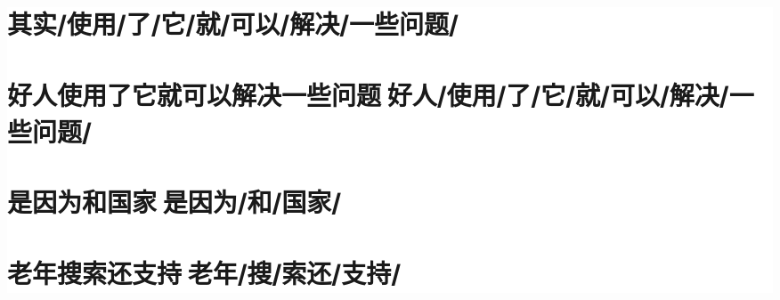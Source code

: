 其实/使用/了/它/就/可以/解决/一些问题/
=============================
好人使用了它就可以解决一些问题
好人/使用/了/它/就/可以/解决/一些问题/
=============================
是因为和国家
是因为/和/国家/
=============================
老年搜索还支持
老年/搜/索还/支持/
=============================
